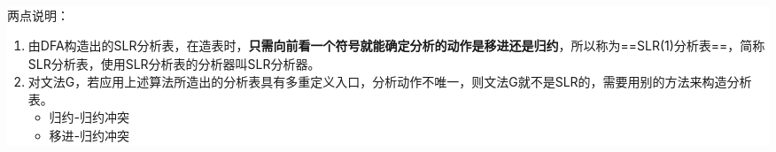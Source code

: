 两点说明：

1. 由DFA构造出的SLR分析表，在造表时，**只需向前看一个符号就能确定分析的动作是移进还是归约**，所以称为==SLR(1)分析表==，简称SLR分析表，使用SLR分析表的分析器叫SLR分析器。
2. 对文法G，若应用上述算法所造出的分析表具有多重定义入口，分析动作不唯一，则文法G就不是SLR的，需要用别的方法来构造分析表。
   - 归约-归约冲突
   - 移进-归约冲突